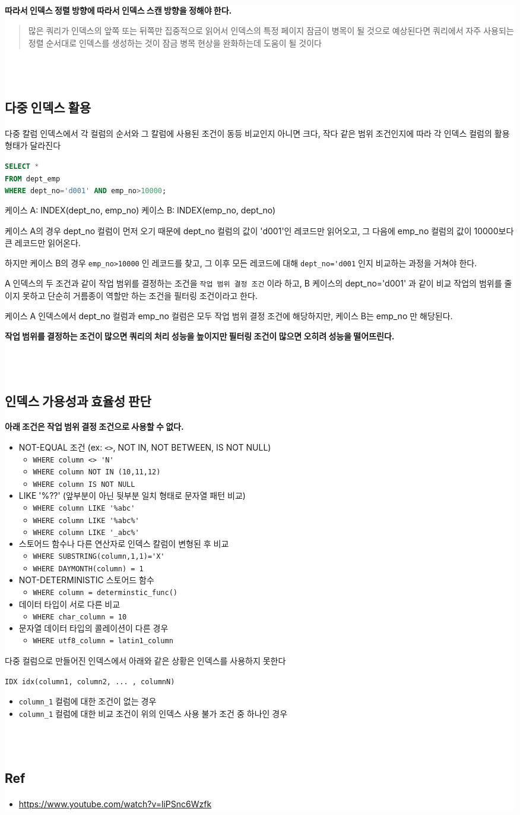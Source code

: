 **따라서 인덱스 정렬 방향에 따라서 인덱스 스캔 방향을 정해야 한다.**

> 많은 쿼리가 인덱스의 앞쪽 또는 뒤쪽만 집중적으로 읽어서 인덱스의 특정 페이지 잠금이 병목이 될 것으로 예상된다면 쿼리에서 자주 사용되는 정렬 순서대로 인덱스를 생성하는 것이 잠금 병목 현상을 완화하는데 도움이 될 것이다

<br><br>

## 다중 인덱스 활용

다중 칼럼 인덱스에서 각 컬럼의 순서와 그 칼럼에 사용된 조건이 동등 비교인지 아니면 크다, 작다 같은 범위 조건인지에 따라 각 인덱스 컬럼의 활용 형태가 달라진다

```SQL
SELECT *
FROM dept_emp
WHERE dept_no='d001' AND emp_no>10000;
```

케이스 A: INDEX(dept_no, emp_no)
케이스 B: INDEX(emp_no, dept_no)

케이스 A의 경우 dept_no 컬럼이 먼저 오기 때문에 dept_no 컬럼의 값이 'd001'인 레코드만 읽어오고, 그 다음에 emp_no 컬럼의 값이 10000보다 큰 레코드만 읽어온다.

하지만 케이스 B의 경우 `emp_no>10000` 인 레코드를 찾고, 그 이후 모든 레코드에 대해  `dept_no='d001` 인지 비교하는 과정을 거쳐야 한다.

A 인덱스의 두 조건과 같이 작업 범위를 결정하는 조건을 `작업 범위 결정 조건` 이라 하고, B 케이스의 dept_no='d001' 과 같이 비교 작업의 범위를 줄이지 못하고 단순히 거름종이 역할만 하는 조건을 필터링 조건이라고 한다.

케이스 A 인덱스에서 dept_no 컬럼과 emp_no 컬럼은 모두 작업 범위 결정 조건에 해당하지만, 케이스 B는 emp_no 만 해당된다.

**작업 범위를 결정하는 조건이 많으면 쿼리의 처리 성능을 높이지만 필터링 조건이 많으면 오히려 성능을 떨어뜨린다.**

<br><br>

## 인덱스 가용성과 효율성 판단

**아래 조건은 작업 범위 결정 조건으로 사용할 수 없다.**

- NOT-EQUAL 조건 (ex: `<>`, NOT IN, NOT BETWEEN, IS NOT NULL)
  - `WHERE column <> 'N'`
  - `WHERE column NOT IN (10,11,12)`
  - `WHERE column IS NOT NULL`
- LIKE '%??' (앞부분이 아닌 뒷부분 일치 형태로 문자열 패턴 비교)
  - `WHERE column LIKE '%abc'`
  - `WHERE column LIKE '%abc%'`
  - `WHERE column LIKE '_abc%'`
- 스토어드 함수나 다른 연산자로 인덱스 칼럼이 변형된 후 비교
  - `WHERE SUBSTRING(column,1,1)='X'`
  - `WHERE DAYMONTH(column) = 1`
- NOT-DETERMINISTIC 스토어드 함수
  - `WHERE column = determinstic_func()`
- 데이터 타입이 서로 다른 비교
  - `WHERE char_column = 10`
- 문자열 데이터 타입의 콜레이션이 다른 경우
  - `WHERE utf8_column = latin1_column`

다중 컬럼으로 만들어진 인덱스에서 아래와 같은 상황은 인덱스를 사용하지 못한다

`IDX idx(column1, column2, ... , columnN)`

- `column_1` 컬럼에 대한 조건이 없는 경우
- `column_1` 컬럼에 대한 비교 조건이 위의 인덱스 사용 불가 조건 중 하나인 경우

<br><br>

## Ref

- https://www.youtube.com/watch?v=liPSnc6Wzfk